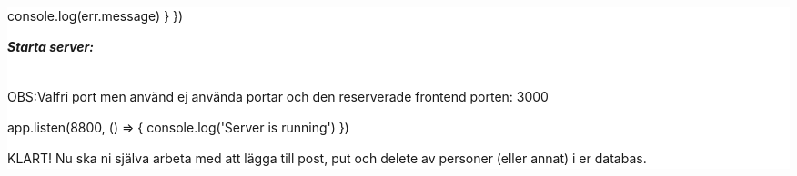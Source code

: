   console.log(err.message)
    }
})

***Starta server:***</br>
</br>

OBS:Valfri port men använd ej använda portar och den reserverade frontend porten: 3000

app.listen(8800, () => {
    console.log('Server is running')
})

KLART!
Nu ska ni själva arbeta med att lägga till post, put och delete av personer (eller annat) i er databas.
